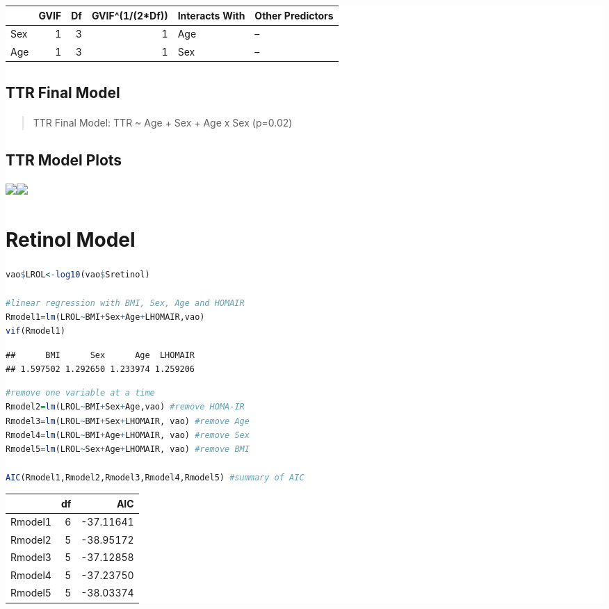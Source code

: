 <div class="kable-table">

|     | GVIF |  Df | GVIF^(1/(2\*Df)) | Interacts With | Other Predictors |
|:----|-----:|----:|-----------------:|:---------------|:-----------------|
| Sex |    1 |   3 |                1 | Age            | –                |
| Age |    1 |   3 |                1 | Sex            | –                |

</div>

## TTR Final Model

> TTR Final Model: TTR ~ Age + Sex + Age x Sex (p=0.02)

## TTR Model Plots

<img src="R_Markdown_for_RBP4_Paper_updatedMay_files/figure-gfm/TTR plots-1.png" width="50%" /><img src="R_Markdown_for_RBP4_Paper_updatedMay_files/figure-gfm/TTR plots-2.png" width="50%" />



# Retinol Model

``` r
vao$LROL<-log10(vao$Sretinol)

#linear regression with BMI, Sex, Age and HOMAIR
Rmodel1=lm(LROL~BMI+Sex+Age+LHOMAIR,vao)
vif(Rmodel1)
```

    ##      BMI      Sex      Age  LHOMAIR 
    ## 1.597502 1.292650 1.233974 1.259206

``` r
#remove one variable at a time
Rmodel2=lm(LROL~BMI+Sex+Age,vao) #remove HOMA-IR
Rmodel3=lm(LROL~BMI+Sex+LHOMAIR, vao) #remove Age
Rmodel4=lm(LROL~BMI+Age+LHOMAIR, vao) #remove Sex
Rmodel5=lm(LROL~Sex+Age+LHOMAIR, vao) #remove BMI

AIC(Rmodel1,Rmodel2,Rmodel3,Rmodel4,Rmodel5) #summary of AIC
```

<div class="kable-table">

|         |  df |       AIC |
|:--------|----:|----------:|
| Rmodel1 |   6 | -37.11641 |
| Rmodel2 |   5 | -38.95172 |
| Rmodel3 |   5 | -37.12858 |
| Rmodel4 |   5 | -37.23750 |
| Rmodel5 |   5 | -38.03374 |
